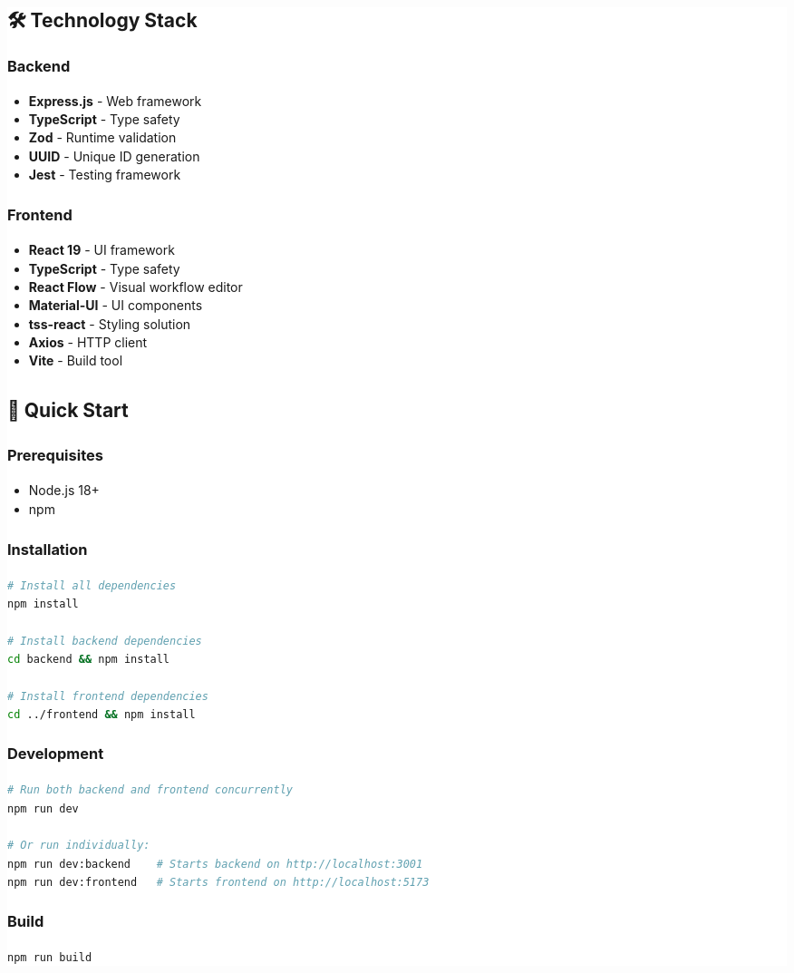 ## 🛠️ Technology Stack

### Backend
- **Express.js** - Web framework
- **TypeScript** - Type safety
- **Zod** - Runtime validation
- **UUID** - Unique ID generation
- **Jest** - Testing framework

### Frontend
- **React 19** - UI framework
- **TypeScript** - Type safety
- **React Flow** - Visual workflow editor
- **Material-UI** - UI components
- **tss-react** - Styling solution
- **Axios** - HTTP client
- **Vite** - Build tool

## 🚀 Quick Start

### Prerequisites
- Node.js 18+
- npm

### Installation
```bash
# Install all dependencies
npm install

# Install backend dependencies
cd backend && npm install

# Install frontend dependencies
cd ../frontend && npm install
```

### Development
```bash
# Run both backend and frontend concurrently
npm run dev

# Or run individually:
npm run dev:backend    # Starts backend on http://localhost:3001
npm run dev:frontend   # Starts frontend on http://localhost:5173
```

### Build
```bash
npm run build
```

